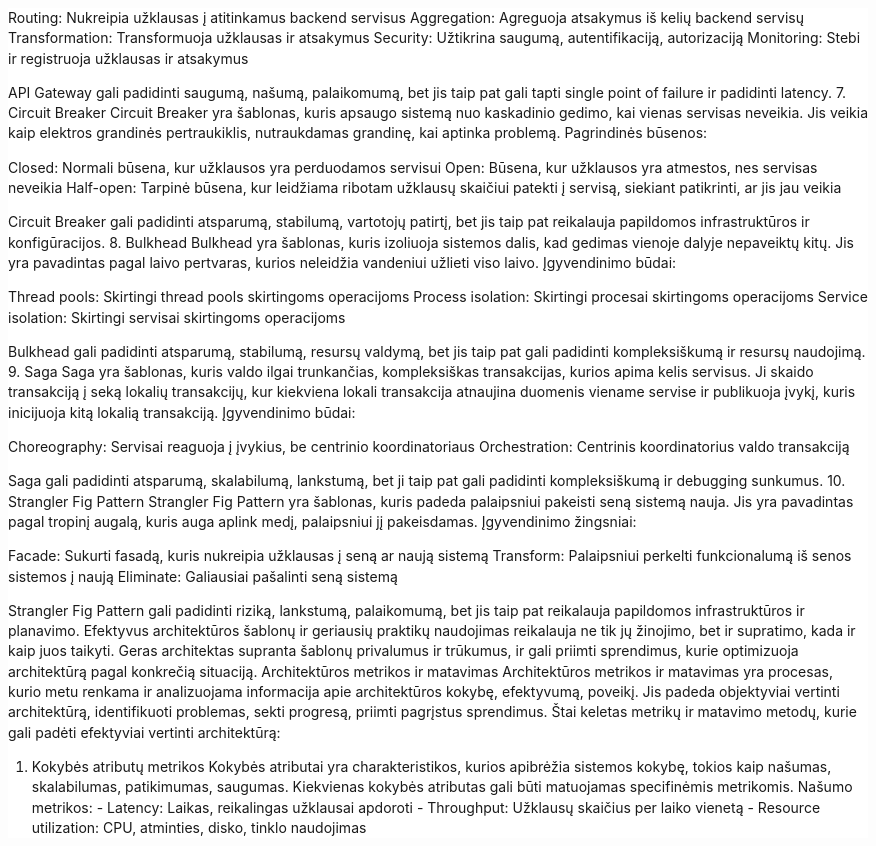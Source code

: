 Routing: Nukreipia užklausas į atitinkamus backend servisus
Aggregation: Agreguoja atsakymus iš kelių backend servisų
Transformation: Transformuoja užklausas ir atsakymus
Security: Užtikrina saugumą, autentifikaciją, autorizaciją
Monitoring: Stebi ir registruoja užklausas ir atsakymus

API Gateway gali padidinti saugumą, našumą, palaikomumą, bet jis taip pat gali tapti single point of failure ir padidinti latency.
7. Circuit Breaker
Circuit Breaker yra šablonas, kuris apsaugo sistemą nuo kaskadinio gedimo, kai vienas servisas neveikia. Jis veikia kaip elektros grandinės pertraukiklis, nutraukdamas grandinę, kai aptinka problemą.
Pagrindinės būsenos:

Closed: Normali būsena, kur užklausos yra perduodamos servisui
Open: Būsena, kur užklausos yra atmestos, nes servisas neveikia
Half-open: Tarpinė būsena, kur leidžiama ribotam užklausų skaičiui patekti į servisą, siekiant patikrinti, ar jis jau veikia

Circuit Breaker gali padidinti atsparumą, stabilumą, vartotojų patirtį, bet jis taip pat reikalauja papildomos infrastruktūros ir konfigūracijos.
8. Bulkhead
Bulkhead yra šablonas, kuris izoliuoja sistemos dalis, kad gedimas vienoje dalyje nepaveiktų kitų. Jis yra pavadintas pagal laivo pertvaras, kurios neleidžia vandeniui užlieti viso laivo.
Įgyvendinimo būdai:

Thread pools: Skirtingi thread pools skirtingoms operacijoms
Process isolation: Skirtingi procesai skirtingoms operacijoms
Service isolation: Skirtingi servisai skirtingoms operacijoms

Bulkhead gali padidinti atsparumą, stabilumą, resursų valdymą, bet jis taip pat gali padidinti kompleksiškumą ir resursų naudojimą.
9. Saga
Saga yra šablonas, kuris valdo ilgai trunkančias, kompleksiškas transakcijas, kurios apima kelis servisus. Ji skaido transakciją į seką lokalių transakcijų, kur kiekviena lokali transakcija atnaujina duomenis viename servise ir publikuoja įvykį, kuris inicijuoja kitą lokalią transakciją.
Įgyvendinimo būdai:

Choreography: Servisai reaguoja į įvykius, be centrinio koordinatoriaus
Orchestration: Centrinis koordinatorius valdo transakciją

Saga gali padidinti atsparumą, skalabilumą, lankstumą, bet ji taip pat gali padidinti kompleksiškumą ir debugging sunkumus.
10. Strangler Fig Pattern
Strangler Fig Pattern yra šablonas, kuris padeda palaipsniui pakeisti seną sistemą nauja. Jis yra pavadintas pagal tropinį augalą, kuris auga aplink medį, palaipsniui jį pakeisdamas.
Įgyvendinimo žingsniai:

Facade: Sukurti fasadą, kuris nukreipia užklausas į seną ar naują sistemą
Transform: Palaipsniui perkelti funkcionalumą iš senos sistemos į naują
Eliminate: Galiausiai pašalinti seną sistemą

Strangler Fig Pattern gali padidinti riziką, lankstumą, palaikomumą, bet jis taip pat reikalauja papildomos infrastruktūros ir planavimo.
Efektyvus architektūros šablonų ir geriausių praktikų naudojimas reikalauja ne tik jų žinojimo, bet ir supratimo, kada ir kaip juos taikyti. Geras architektas supranta šablonų privalumus ir trūkumus, ir gali priimti sprendimus, kurie optimizuoja architektūrą pagal konkrečią situaciją.
Architektūros metrikos ir matavimas
Architektūros metrikos ir matavimas yra procesas, kurio metu renkama ir analizuojama informacija apie architektūros kokybę, efektyvumą, poveikį. Jis padeda objektyviai vertinti architektūrą, identifikuoti problemas, sekti progresą, priimti pagrįstus sprendimus. Štai keletas metrikų ir matavimo metodų, kurie gali padėti efektyviai vertinti architektūrą:
1. Kokybės atributų metrikos
Kokybės atributai yra charakteristikos, kurios apibrėžia sistemos kokybę, tokios kaip našumas, skalabilumas, patikimumas, saugumas. Kiekvienas kokybės atributas gali būti matuojamas specifinėmis metrikomis.
Našumo metrikos: - Latency: Laikas, reikalingas užklausai apdoroti - Throughput: Užklausų skaičius per laiko vienetą - Resource utilization: CPU, atminties, disko, tinklo naudojimas